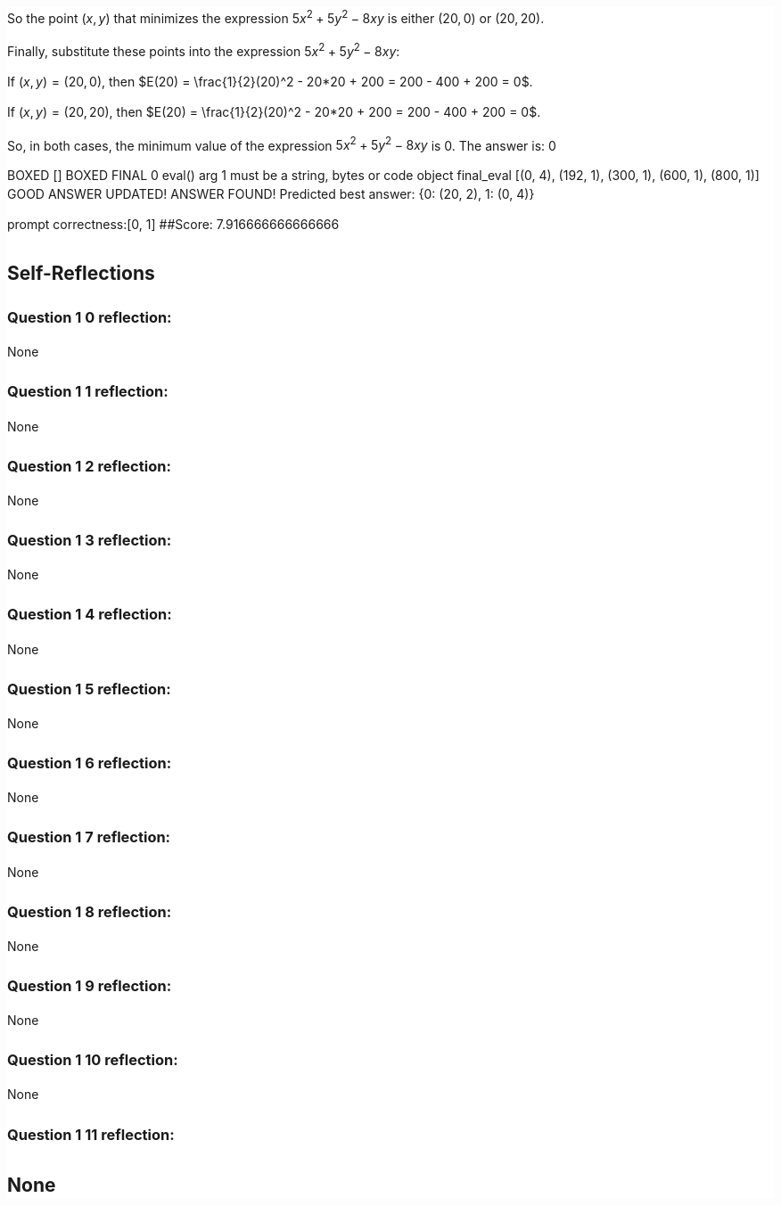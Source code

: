 So the point $(x, y)$ that minimizes the expression $5x^2+5y^2-8xy$ is either $(20, 0)$ or $(20, 20)$.

Finally, substitute these points into the expression $5x^2+5y^2-8xy$:

If $(x, y) = (20, 0)$, then $E(20) = \frac{1}{2}(20)^2 - 20*20 + 200 = 200 - 400 + 200 = 0$.

If $(x, y) = (20, 20)$, then $E(20) = \frac{1}{2}(20)^2 - 20*20 + 200 = 200 - 400 + 200 = 0$.

So, in both cases, the minimum value of the expression $5x^2+5y^2-8xy$ is 0.
The answer is: $0$

BOXED []
BOXED FINAL 0
eval() arg 1 must be a string, bytes or code object final_eval
[(0, 4), (192, 1), (300, 1), (600, 1), (800, 1)]
GOOD ANSWER UPDATED!
ANSWER FOUND!
Predicted best answer: {0: (20, 2), 1: (0, 4)}

prompt correctness:[0, 1]
##Score: 7.916666666666666

## Self-Reflections

### Question 1 0 reflection:
None
### Question 1 1 reflection:
None
### Question 1 2 reflection:
None
### Question 1 3 reflection:
None
### Question 1 4 reflection:
None
### Question 1 5 reflection:
None
### Question 1 6 reflection:
None
### Question 1 7 reflection:
None
### Question 1 8 reflection:
None
### Question 1 9 reflection:
None
### Question 1 10 reflection:
None
### Question 1 11 reflection:
None
---
